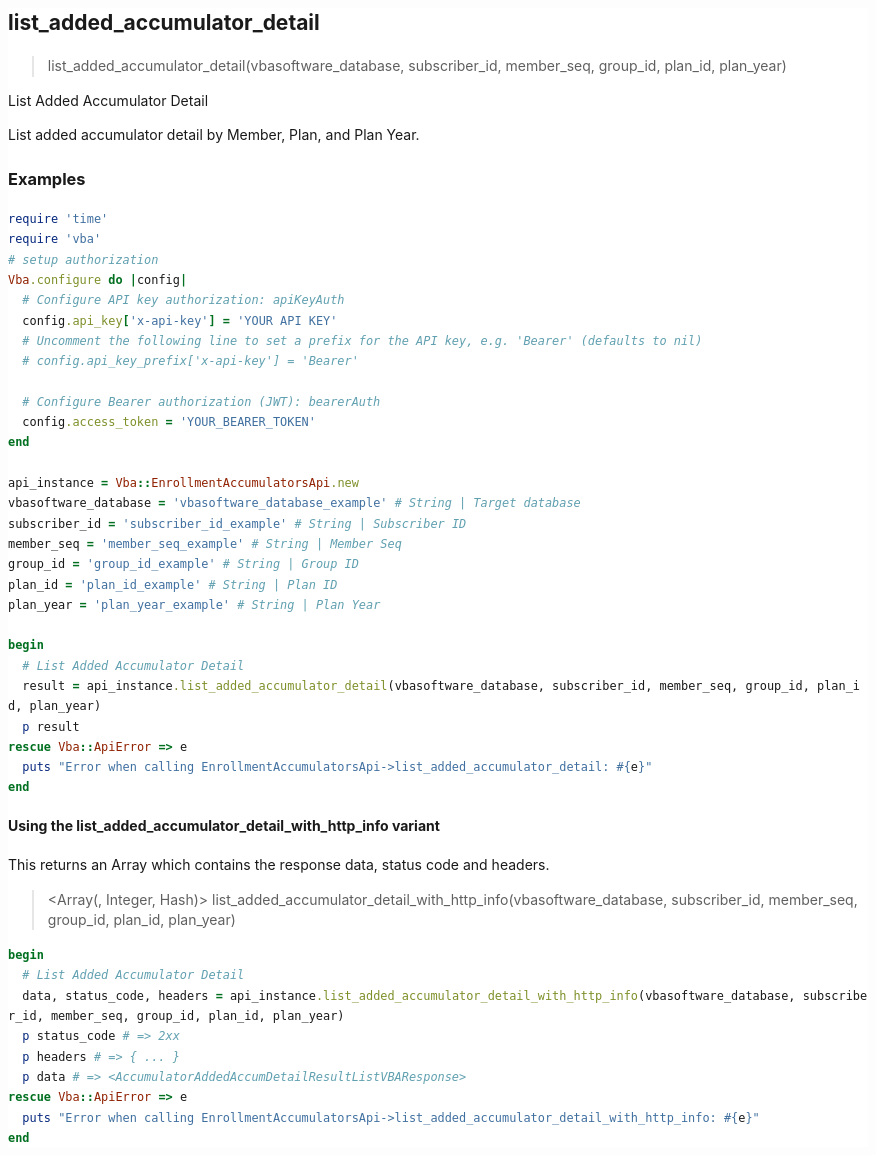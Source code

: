 
## list_added_accumulator_detail

> <AccumulatorAddedAccumDetailResultListVBAResponse> list_added_accumulator_detail(vbasoftware_database, subscriber_id, member_seq, group_id, plan_id, plan_year)

List Added Accumulator Detail

List added accumulator detail by Member, Plan, and Plan Year.

### Examples

```ruby
require 'time'
require 'vba'
# setup authorization
Vba.configure do |config|
  # Configure API key authorization: apiKeyAuth
  config.api_key['x-api-key'] = 'YOUR API KEY'
  # Uncomment the following line to set a prefix for the API key, e.g. 'Bearer' (defaults to nil)
  # config.api_key_prefix['x-api-key'] = 'Bearer'

  # Configure Bearer authorization (JWT): bearerAuth
  config.access_token = 'YOUR_BEARER_TOKEN'
end

api_instance = Vba::EnrollmentAccumulatorsApi.new
vbasoftware_database = 'vbasoftware_database_example' # String | Target database
subscriber_id = 'subscriber_id_example' # String | Subscriber ID
member_seq = 'member_seq_example' # String | Member Seq
group_id = 'group_id_example' # String | Group ID
plan_id = 'plan_id_example' # String | Plan ID
plan_year = 'plan_year_example' # String | Plan Year

begin
  # List Added Accumulator Detail
  result = api_instance.list_added_accumulator_detail(vbasoftware_database, subscriber_id, member_seq, group_id, plan_id, plan_year)
  p result
rescue Vba::ApiError => e
  puts "Error when calling EnrollmentAccumulatorsApi->list_added_accumulator_detail: #{e}"
end
```

#### Using the list_added_accumulator_detail_with_http_info variant

This returns an Array which contains the response data, status code and headers.

> <Array(<AccumulatorAddedAccumDetailResultListVBAResponse>, Integer, Hash)> list_added_accumulator_detail_with_http_info(vbasoftware_database, subscriber_id, member_seq, group_id, plan_id, plan_year)

```ruby
begin
  # List Added Accumulator Detail
  data, status_code, headers = api_instance.list_added_accumulator_detail_with_http_info(vbasoftware_database, subscriber_id, member_seq, group_id, plan_id, plan_year)
  p status_code # => 2xx
  p headers # => { ... }
  p data # => <AccumulatorAddedAccumDetailResultListVBAResponse>
rescue Vba::ApiError => e
  puts "Error when calling EnrollmentAccumulatorsApi->list_added_accumulator_detail_with_http_info: #{e}"
end
```
